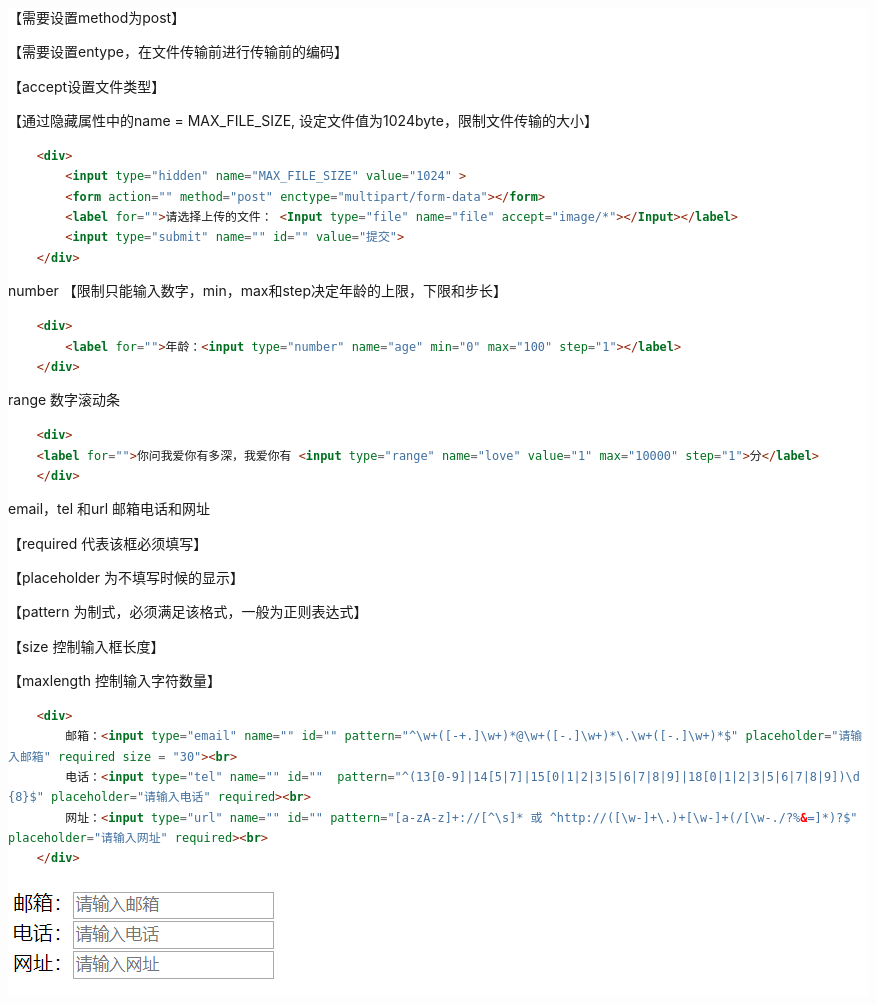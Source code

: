 【需要设置method为post】

【需要设置entype，在文件传输前进行传输前的编码】

【accept设置文件类型】

【通过隐藏属性中的name = MAX_FILE_SIZE, 设定文件值为1024byte，限制文件传输的大小】

```html
    <div>
        <input type="hidden" name="MAX_FILE_SIZE" value="1024" >
        <form action="" method="post" enctype="multipart/form-data"></form>
        <label for="">请选择上传的文件： <Input type="file" name="file" accept="image/*"></Input></label>
        <input type="submit" name="" id="" value="提交">    
    </div>
```

number 【限制只能输入数字，min，max和step决定年龄的上限，下限和步长】

```html
    <div>
        <label for="">年龄：<input type="number" name="age" min="0" max="100" step="1"></label>
    </div>
```

range  数字滚动条

```html
    <div>
    <label for="">你问我爱你有多深，我爱你有 <input type="range" name="love" value="1" max="10000" step="1">分</label>
    </div>
```

email，tel 和url 邮箱电话和网址

【required 代表该框必须填写】

【placeholder 为不填写时候的显示】

【pattern 为制式，必须满足该格式，一般为正则表达式】

【size 控制输入框长度】

【maxlength  控制输入字符数量】

```html
    <div>
        邮箱：<input type="email" name="" id="" pattern="^\w+([-+.]\w+)*@\w+([-.]\w+)*\.\w+([-.]\w+)*$" placeholder="请输入邮箱" required size = "30"><br>
        电话：<input type="tel" name="" id=""  pattern="^(13[0-9]|14[5|7]|15[0|1|2|3|5|6|7|8|9]|18[0|1|2|3|5|6|7|8|9])\d{8}$" placeholder="请输入电话" required><br>
        网址：<input type="url" name="" id="" pattern="[a-zA-z]+://[^\s]* 或 ^http://([\w-]+\.)+[\w-]+(/[\w-./?%&=]*)?$" placeholder="请输入网址" required><br>
    </div>
```

![image-20200802133057555](images\image-20200802133057555.png)
